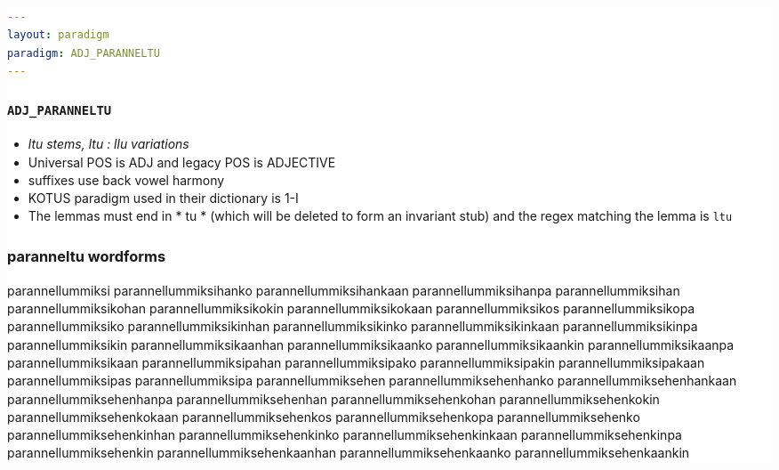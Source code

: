 ```yaml
---
layout: paradigm
paradigm: ADJ_PARANNELTU
---
```

### ` ADJ_PARANNELTU `

* _ltu stems, ltu : llu variations_
* Universal POS is ADJ and legacy POS is ADJECTIVE
* suffixes use back vowel harmony
* KOTUS paradigm used in their dictionary is 1-I
* The lemmas must end in * tu * (which will be deleted to form an invariant stub) and the regex matching the lemma is ` ltu `

### paranneltu wordforms

parannellummiksi
parannellummiksihanko
parannellummiksihankaan
parannellummiksihanpa
parannellummiksihan
parannellummiksikohan
parannellummiksikokin
parannellummiksikokaan
parannellummiksikos
parannellummiksikopa
parannellummiksiko
parannellummiksikinhan
parannellummiksikinko
parannellummiksikinkaan
parannellummiksikinpa
parannellummiksikin
parannellummiksikaanhan
parannellummiksikaanko
parannellummiksikaankin
parannellummiksikaanpa
parannellummiksikaan
parannellummiksipahan
parannellummiksipako
parannellummiksipakin
parannellummiksipakaan
parannellummiksipas
parannellummiksipa
parannellummiksehen
parannellummiksehenhanko
parannellummiksehenhankaan
parannellummiksehenhanpa
parannellummiksehenhan
parannellummiksehenkohan
parannellummiksehenkokin
parannellummiksehenkokaan
parannellummiksehenkos
parannellummiksehenkopa
parannellummiksehenko
parannellummiksehenkinhan
parannellummiksehenkinko
parannellummiksehenkinkaan
parannellummiksehenkinpa
parannellummiksehenkin
parannellummiksehenkaanhan
parannellummiksehenkaanko
parannellummiksehenkaankin